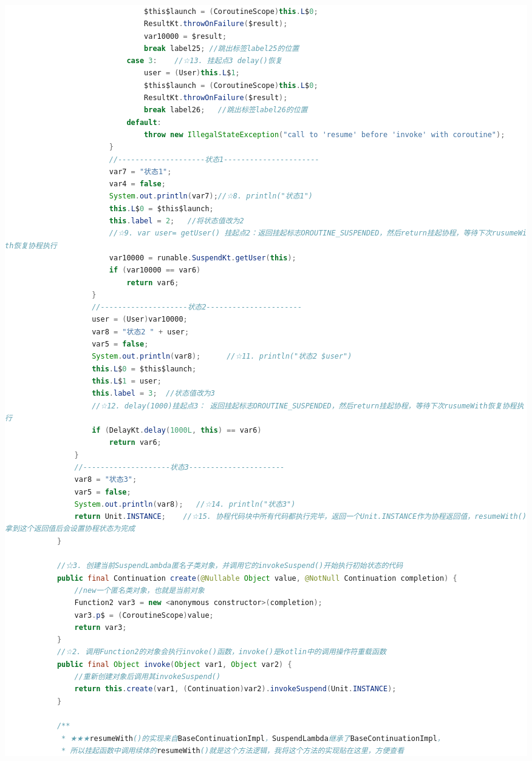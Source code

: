 ```java
                                $this$launch = (CoroutineScope)this.L$0;
                                ResultKt.throwOnFailure($result);
                                var10000 = $result;
                                break label25; //跳出标签label25的位置
                            case 3:    //☆13. 挂起点3 delay()恢复
                                user = (User)this.L$1;
                                $this$launch = (CoroutineScope)this.L$0;
                                ResultKt.throwOnFailure($result);
                                break label26;   //跳出标签label26的位置
                            default:
                                throw new IllegalStateException("call to 'resume' before 'invoke' with coroutine");
                        }
                        //--------------------状态1----------------------
                        var7 = "状态1";
                        var4 = false;
                        System.out.println(var7);//☆8. println("状态1")
                        this.L$0 = $this$launch;
                        this.label = 2;   //将状态值改为2
                        //☆9. var user= getUser() 挂起点2：返回挂起标志OROUTINE_SUSPENDED，然后return挂起协程，等待下次rusumeWith恢复协程执行
                        var10000 = runable.SuspendKt.getUser(this);
                        if (var10000 == var6)
                            return var6;
                    }
                    //--------------------状态2----------------------
                    user = (User)var10000;
                    var8 = "状态2 " + user;
                    var5 = false;
                    System.out.println(var8);      //☆11. println("状态2 $user")
                    this.L$0 = $this$launch;
                    this.L$1 = user;
                    this.label = 3;  //状态值改为3
                    //☆12. delay(1000)挂起点3： 返回挂起标志OROUTINE_SUSPENDED，然后return挂起协程，等待下次rusumeWith恢复协程执行
                    if (DelayKt.delay(1000L, this) == var6)
                        return var6;
                }
                //--------------------状态3----------------------
                var8 = "状态3";
                var5 = false;
                System.out.println(var8);   //☆14. println("状态3")
                return Unit.INSTANCE;    //☆15. 协程代码块中所有代码都执行完毕，返回一个Unit.INSTANCE作为协程返回值，resumeWith()拿到这个返回值后会设置协程状态为完成
            }

            //☆3. 创建当前SuspendLambda匿名子类对象，并调用它的invokeSuspend()开始执行初始状态的代码
            public final Continuation create(@Nullable Object value, @NotNull Continuation completion) {
                //new一个匿名类对象，也就是当前对象
                Function2 var3 = new <anonymous constructor>(completion);
                var3.p$ = (CoroutineScope)value;
                return var3;
            }
            //☆2. 调用Function2的对象会执行invoke()函数，invoke()是kotlin中的调用操作符重载函数
            public final Object invoke(Object var1, Object var2) {
                //重新创建对象后调用其invokeSuspend()
                return this.create(var1, (Continuation)var2).invokeSuspend(Unit.INSTANCE);
            }

            /**
             * ★★★resumeWith()的实现来自BaseContinuationImpl，SuspendLambda继承了BaseContinuationImpl，
             * 所以挂起函数中调用续体的resumeWith()就是这个方法逻辑，我将这个方法的实现贴在这里，方便查看
```